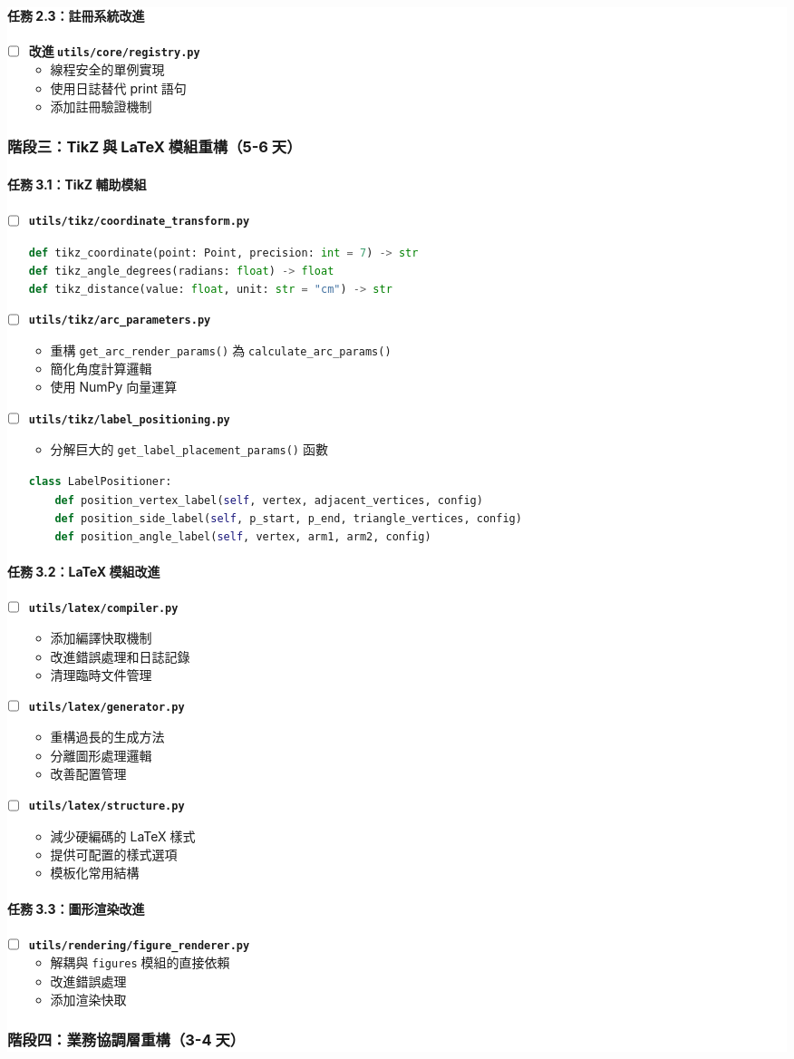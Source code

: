 #### 任務 2.3：註冊系統改進
- [ ] **改進 `utils/core/registry.py`**
  - 線程安全的單例實現
  - 使用日誌替代 print 語句
  - 添加註冊驗證機制

### 階段三：TikZ 與 LaTeX 模組重構（5-6 天）

#### 任務 3.1：TikZ 輔助模組
- [ ] **`utils/tikz/coordinate_transform.py`**
  ```python
  def tikz_coordinate(point: Point, precision: int = 7) -> str
  def tikz_angle_degrees(radians: float) -> float
  def tikz_distance(value: float, unit: str = "cm") -> str
  ```

- [ ] **`utils/tikz/arc_parameters.py`**
  - 重構 `get_arc_render_params()` 為 `calculate_arc_params()`
  - 簡化角度計算邏輯
  - 使用 NumPy 向量運算

- [ ] **`utils/tikz/label_positioning.py`**
  - 分解巨大的 `get_label_placement_params()` 函數
  ```python
  class LabelPositioner:
      def position_vertex_label(self, vertex, adjacent_vertices, config)
      def position_side_label(self, p_start, p_end, triangle_vertices, config)
      def position_angle_label(self, vertex, arm1, arm2, config)
  ```

#### 任務 3.2：LaTeX 模組改進
- [ ] **`utils/latex/compiler.py`**
  - 添加編譯快取機制
  - 改進錯誤處理和日誌記錄
  - 清理臨時文件管理

- [ ] **`utils/latex/generator.py`**
  - 重構過長的生成方法
  - 分離圖形處理邏輯
  - 改善配置管理

- [ ] **`utils/latex/structure.py`**
  - 減少硬編碼的 LaTeX 樣式
  - 提供可配置的樣式選項
  - 模板化常用結構

#### 任務 3.3：圖形渲染改進
- [ ] **`utils/rendering/figure_renderer.py`**
  - 解耦與 `figures` 模組的直接依賴
  - 改進錯誤處理
  - 添加渲染快取

### 階段四：業務協調層重構（3-4 天）
